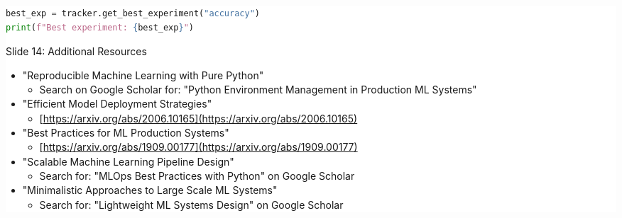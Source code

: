 ```python
best_exp = tracker.get_best_experiment("accuracy")
print(f"Best experiment: {best_exp}")
```

Slide 14: Additional Resources

*   "Reproducible Machine Learning with Pure Python"
    *   Search on Google Scholar for: "Python Environment Management in Production ML Systems"
*   "Efficient Model Deployment Strategies"
    *   [https://arxiv.org/abs/2006.10165](https://arxiv.org/abs/2006.10165)
*   "Best Practices for ML Production Systems"
    *   [https://arxiv.org/abs/1909.00177](https://arxiv.org/abs/1909.00177)
*   "Scalable Machine Learning Pipeline Design"
    *   Search for: "MLOps Best Practices with Python" on Google Scholar
*   "Minimalistic Approaches to Large Scale ML Systems"
    *   Search for: "Lightweight ML Systems Design" on Google Scholar

